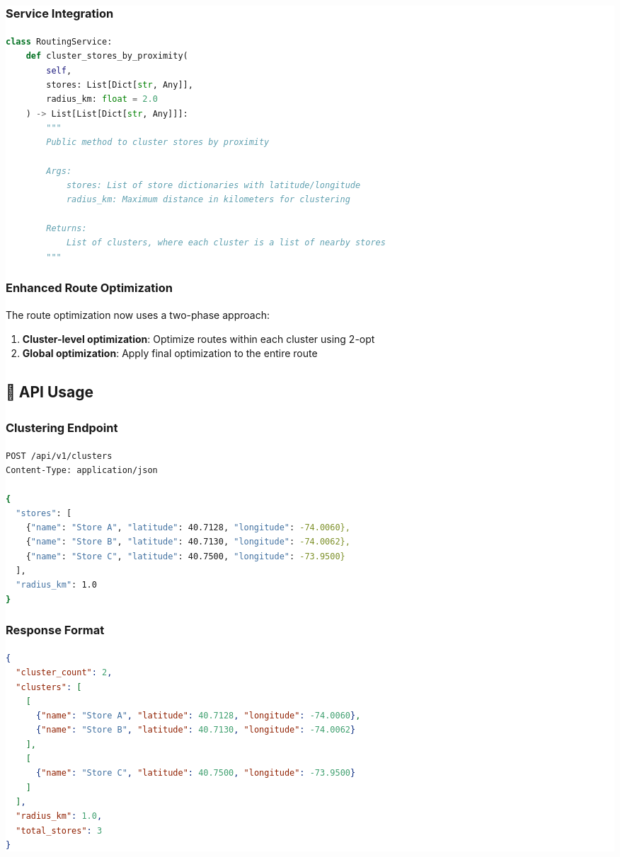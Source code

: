 ### **Service Integration**

```python
class RoutingService:
    def cluster_stores_by_proximity(
        self, 
        stores: List[Dict[str, Any]], 
        radius_km: float = 2.0
    ) -> List[List[Dict[str, Any]]]:
        """
        Public method to cluster stores by proximity
        
        Args:
            stores: List of store dictionaries with latitude/longitude
            radius_km: Maximum distance in kilometers for clustering
            
        Returns:
            List of clusters, where each cluster is a list of nearby stores
        """
```

### **Enhanced Route Optimization**

The route optimization now uses a two-phase approach:

1. **Cluster-level optimization**: Optimize routes within each cluster using 2-opt
2. **Global optimization**: Apply final optimization to the entire route

## 🔧 API Usage

### **Clustering Endpoint**

```bash
POST /api/v1/clusters
Content-Type: application/json

{
  "stores": [
    {"name": "Store A", "latitude": 40.7128, "longitude": -74.0060},
    {"name": "Store B", "latitude": 40.7130, "longitude": -74.0062},
    {"name": "Store C", "latitude": 40.7500, "longitude": -73.9500}
  ],
  "radius_km": 1.0
}
```

### **Response Format**

```json
{
  "cluster_count": 2,
  "clusters": [
    [
      {"name": "Store A", "latitude": 40.7128, "longitude": -74.0060},
      {"name": "Store B", "latitude": 40.7130, "longitude": -74.0062}
    ],
    [
      {"name": "Store C", "latitude": 40.7500, "longitude": -73.9500}
    ]
  ],
  "radius_km": 1.0,
  "total_stores": 3
}
```
